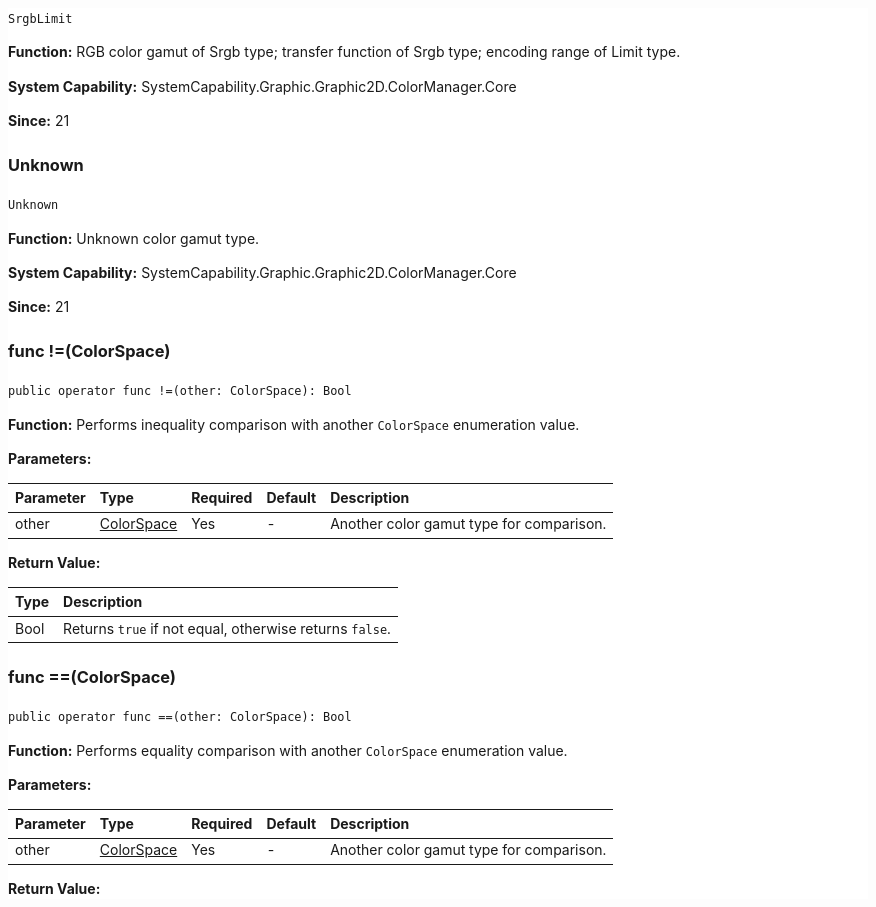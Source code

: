 ```cangjie
SrgbLimit
```

**Function:** RGB color gamut of Srgb type; transfer function of Srgb type; encoding range of Limit type.

**System Capability:** SystemCapability.Graphic.Graphic2D.ColorManager.Core

**Since:** 21

### Unknown

```cangjie
Unknown
```

**Function:** Unknown color gamut type.

**System Capability:** SystemCapability.Graphic.Graphic2D.ColorManager.Core

**Since:** 21

### func !=(ColorSpace)

```cangjie
public operator func !=(other: ColorSpace): Bool
```

**Function:** Performs inequality comparison with another `ColorSpace` enumeration value.

**Parameters:**

| Parameter | Type | Required | Default | Description |
|:---|:---|:---|:---|:---|
| other | [ColorSpace](#enum-colorspace) | Yes | - | Another color gamut type for comparison. |

**Return Value:**

| Type | Description |
|:----|:----|
| Bool | Returns `true` if not equal, otherwise returns `false`. |

### func ==(ColorSpace)

```cangjie
public operator func ==(other: ColorSpace): Bool
```

**Function:** Performs equality comparison with another `ColorSpace` enumeration value.

**Parameters:**

| Parameter | Type | Required | Default | Description |
|:---|:---|:---|:---|:---|
| other | [ColorSpace](#enum-colorspace) | Yes | - | Another color gamut type for comparison. |

**Return Value:**
